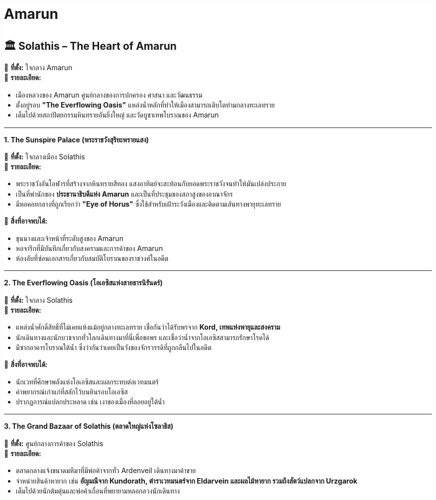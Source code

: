 # **Amarun**

## **🏛 Solathis – The Heart of Amarun**

📍 **ที่ตั้ง:** ใจกลาง Amarun  
🌟 **รายละเอียด:**

* เมืองหลวงของ Amarun ศูนย์กลางของการปกครอง ศาสนา และวัฒนธรรม  
* ตั้งอยู่รอบ **"The Everflowing Oasis"** แหล่งน้ำหลักที่ทำให้เมืองสามารถเติบโตท่ามกลางทะเลทราย  
* เต็มไปด้วยสถาปัตยกรรมหินทรายอันยิ่งใหญ่ และวัดบูชาเทพโบราณของ Amarun

---

**1\. The Sunspire Palace (พระราชวังสุริยะพรายแสง)**

📍 **ที่ตั้ง:** ใจกลางเมือง Solathis  
🌟 **รายละเอียด:**

* พระราชวังอันโอฬารที่สร้างจากหินทรายสีทอง แสงอาทิตย์จะสะท้อนกับยอดพระราชวังจนทำให้มันเปล่งประกาย  
* เป็นที่พำนักของ **ประธานาธิบดีแห่ง Amarun** และเป็นที่ประชุมของสภาสูงของอาณาจักร  
* มีหอคอยกลางที่ถูกเรียกว่า **"Eye of Horus"** ซึ่งใช้สำหรับเฝ้าระวังเมืองและติดตามเส้นทางพายุทะเลทราย

🔎 **สิ่งที่อาจพบได้:**

* ขุนนางและเจ้าหน้าที่ระดับสูงของ Amarun  
* หอจารึกที่มีบันทึกเกี่ยวกับสงครามและการค้าของ Amarun  
* ห้องลับที่ซ่อนเอกสารเกี่ยวกับสมบัติโบราณของราชวงศ์ในอดีต

---

**2\. The Everflowing Oasis (โอเอซิสแห่งสายธารนิรันดร์)**

📍 **ที่ตั้ง:** ใจกลาง Solathis  
🌟 **รายละเอียด:**

* แหล่งน้ำศักดิ์สิทธิ์ที่ไม่เคยแห้งแม้อยู่กลางทะเลทราย เชื่อกันว่าได้รับพรจาก **Kord, เทพแห่งพายุและสงคราม**  
* นักเดินทางและนักบวชจากทั่วโลกเดินทางมาที่นี่เพื่อขอพร และเชื่อว่าน้ำจากโอเอซิสสามารถรักษาโรคได้  
* มีซากอาคารโบราณใต้น้ำ ซึ่งว่ากันว่าเคยเป็นวังของจักรวรรดิที่ถูกกลืนไปในอดีต

🔎 **สิ่งที่อาจพบได้:**

* นักเวทที่ศึกษาพลังแห่งโอเอซิสและผลกระทบต่อเวทมนตร์  
* คำพยากรณ์เก่าแก่ที่สลักไว้บนหินรอบโอเอซิส  
* ปรากฏการณ์แปลกประหลาด เช่น เงาของเมืองที่ลอยอยู่ใต้น้ำ

---

**3\. The Grand Bazaar of Solathis (ตลาดใหญ่แห่งโซลาธิส)**

📍 **ที่ตั้ง:** ศูนย์กลางการค้าของ Solathis  
🌟 **รายละเอียด:**

* ตลาดกลางแจ้งขนาดมหึมาที่มีพ่อค้าจากทั่ว Ardenveil เดินทางมาค้าขาย  
* จำหน่ายสินค้าหายาก เช่น **อัญมณีจาก Kundorath, ตำราเวทมนตร์จาก Eldarvein และผลไม้หายาก รวมถึงสัตว์แปลกจาก Urzgarok**  
* เต็มไปด้วยนักต้มตุ๋นและพ่อค้าเถื่อนที่พยายามหลอกลวงนักเดินทาง

